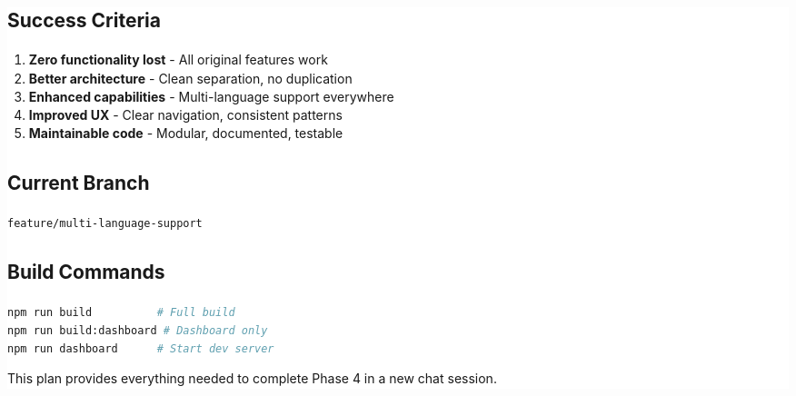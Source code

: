 ## Success Criteria

1. **Zero functionality lost** - All original features work
2. **Better architecture** - Clean separation, no duplication
3. **Enhanced capabilities** - Multi-language support everywhere
4. **Improved UX** - Clear navigation, consistent patterns
5. **Maintainable code** - Modular, documented, testable

## Current Branch
`feature/multi-language-support`

## Build Commands
```bash
npm run build          # Full build
npm run build:dashboard # Dashboard only
npm run dashboard      # Start dev server
```

This plan provides everything needed to complete Phase 4 in a new chat session.